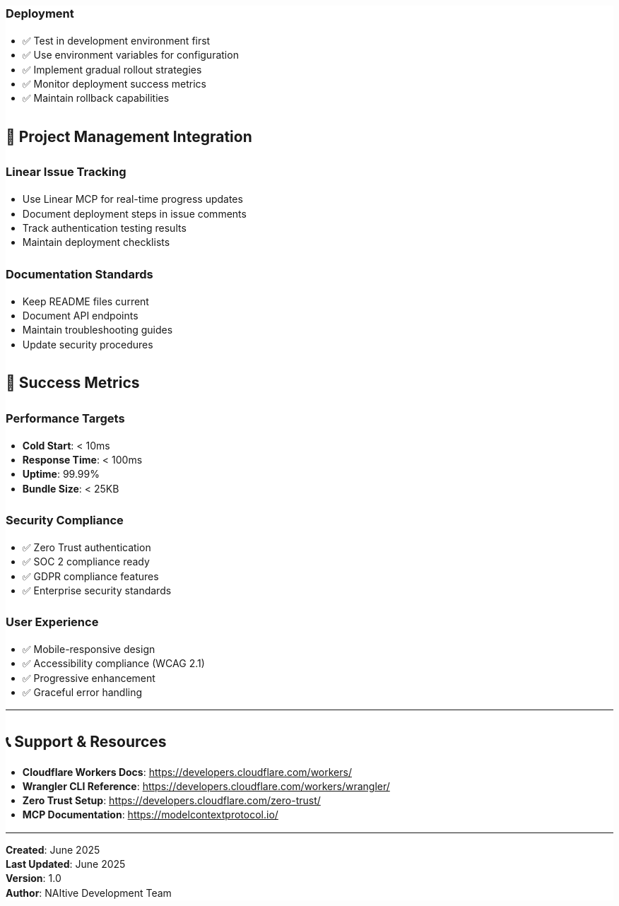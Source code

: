### Deployment
- ✅ Test in development environment first
- ✅ Use environment variables for configuration
- ✅ Implement gradual rollout strategies
- ✅ Monitor deployment success metrics
- ✅ Maintain rollback capabilities

## 🎯 Project Management Integration

### Linear Issue Tracking
- Use Linear MCP for real-time progress updates
- Document deployment steps in issue comments
- Track authentication testing results
- Maintain deployment checklists

### Documentation Standards
- Keep README files current
- Document API endpoints
- Maintain troubleshooting guides
- Update security procedures

## 🌟 Success Metrics

### Performance Targets
- **Cold Start**: < 10ms
- **Response Time**: < 100ms
- **Uptime**: 99.99%
- **Bundle Size**: < 25KB

### Security Compliance
- ✅ Zero Trust authentication
- ✅ SOC 2 compliance ready
- ✅ GDPR compliance features
- ✅ Enterprise security standards

### User Experience
- ✅ Mobile-responsive design
- ✅ Accessibility compliance (WCAG 2.1)
- ✅ Progressive enhancement
- ✅ Graceful error handling

---

## 📞 Support & Resources

- **Cloudflare Workers Docs**: https://developers.cloudflare.com/workers/
- **Wrangler CLI Reference**: https://developers.cloudflare.com/workers/wrangler/
- **Zero Trust Setup**: https://developers.cloudflare.com/zero-trust/
- **MCP Documentation**: https://modelcontextprotocol.io/

---

**Created**: June 2025  
**Last Updated**: June 2025  
**Version**: 1.0  
**Author**: NAItive Development Team 